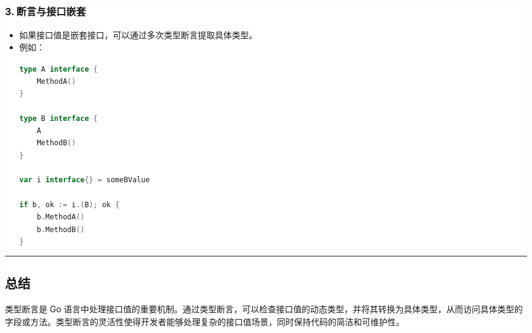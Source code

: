 ### 3. 断言与接口嵌套

- 如果接口值是嵌套接口，可以通过多次类型断言提取具体类型。
- 例如：
  ```go
  type A interface {
      MethodA()
  }

  type B interface {
      A
      MethodB()
  }

  var i interface{} = someBValue

  if b, ok := i.(B); ok {
      b.MethodA()
      b.MethodB()
  }
  ```

---

## 总结

类型断言是 Go 语言中处理接口值的重要机制。通过类型断言，可以检查接口值的动态类型，并将其转换为具体类型，从而访问具体类型的字段或方法。类型断言的灵活性使得开发者能够处理复杂的接口值场景，同时保持代码的简洁和可维护性。